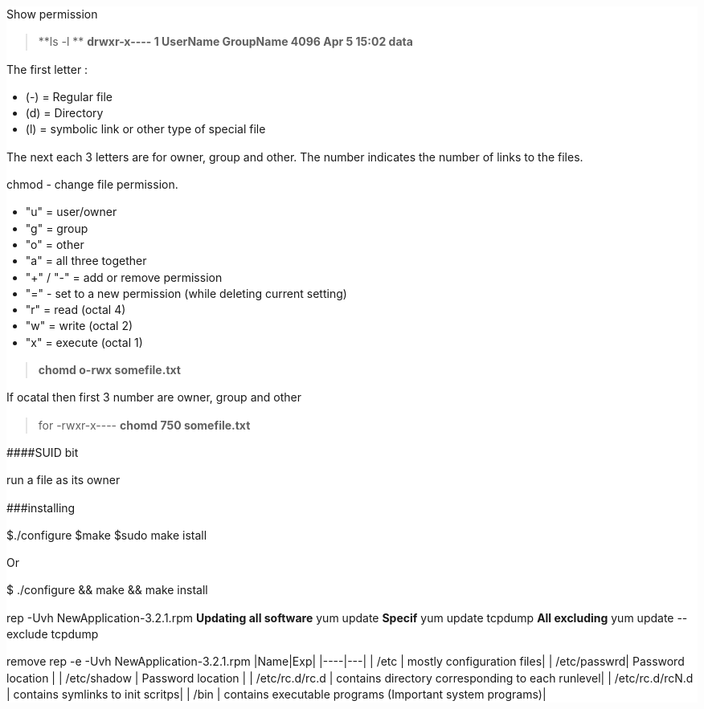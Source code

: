 Show permission

> **ls -l **
> **drwxr-x---- 1 UserName GroupName   4096 Apr 5 15:02 data**

The first letter :
* (-)  =  Regular file
* (d)  = Directory
* (l)  = symbolic link or other type of special file

The  next each 3 letters are for owner, group and other.
The number indicates the number of links to the files.

chmod - change file permission.
* "u" = user/owner 
* "g" = group
* "o" = other
* "a" = all three together
* "+" / "-"  =  add or remove permission
* "=" - set to a new permission (while deleting current setting)
* "r" = read (octal 4)
* "w" = write (octal 2)
* "x" = execute (octal 1)
> **chomd o-rwx somefile.txt**

If ocatal then first 3 number are owner, group and other
> for -rwxr-x----
> **chomd 750 somefile.txt**



####SUID bit

run a file as its owner

###installing

$./configure
$make
$sudo make istall

Or

$ ./configure && make && make install


rep -Uvh NewApplication-3.2.1.rpm 
**Updating  all software**
yum update
**Specif**
yum update tcpdump
**All excluding**
yum update --exclude tcpdump




remove
rep -e -Uvh NewApplication-3.2.1.rpm 
|Name|Exp|
|----|---|
| /etc | mostly configuration files|
| /etc/passwrd| Password location |
| /etc/shadow | Password location |
| /etc/rc.d/rc.d | contains directory corresponding to each runlevel|
| /etc/rc.d/rcN.d | contains symlinks to init scritps|
| /bin  | contains executable programs (Important system programs)|